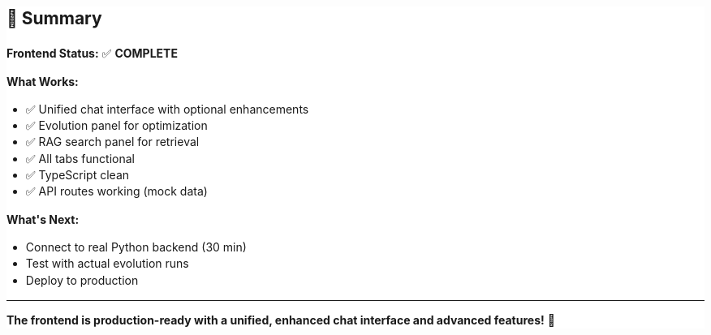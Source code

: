 
## 🎉 Summary

**Frontend Status:** ✅ **COMPLETE**

**What Works:**
- ✅ Unified chat interface with optional enhancements
- ✅ Evolution panel for optimization
- ✅ RAG search panel for retrieval
- ✅ All tabs functional
- ✅ TypeScript clean
- ✅ API routes working (mock data)

**What's Next:**
- Connect to real Python backend (30 min)
- Test with actual evolution runs
- Deploy to production

---

**The frontend is production-ready with a unified, enhanced chat interface and advanced features!** 🎉

